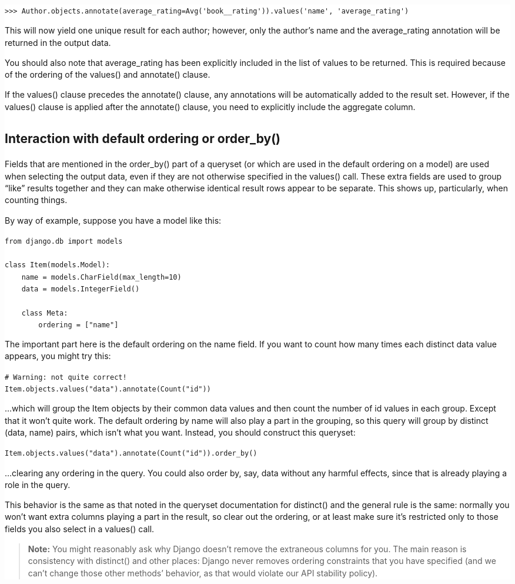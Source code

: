    >>> Author.objects.annotate(average_rating=Avg('book__rating')).values('name', 'average_rating')

This will now yield one unique result for each author; however, only the author’s name and the average_rating annotation will be returned in the output data.

You should also note that average_rating has been explicitly included in the list of values to be returned. This is required because of the ordering of the values() and annotate() clause.

If the values() clause precedes the annotate() clause, any annotations will be automatically added to the result set. However, if the values() clause is applied after the annotate() clause, you need to explicitly include the aggregate column.

## Interaction with default ordering or order_by()

Fields that are mentioned in the order_by() part of a queryset (or which are used in the default ordering on a model) are used when selecting the output data, even if they are not otherwise specified in the values() call. These extra fields are used to group “like” results together and they can make otherwise identical result rows appear to be separate. This shows up, particularly, when counting things.

By way of example, suppose you have a model like this:

    from django.db import models

    class Item(models.Model):
        name = models.CharField(max_length=10)
        data = models.IntegerField()

        class Meta:
            ordering = ["name"]

The important part here is the default ordering on the name field. If you want to count how many times each distinct data value appears, you might try this:

    # Warning: not quite correct!
    Item.objects.values("data").annotate(Count("id"))

…which will group the Item objects by their common data values and then count the number of id values in each group. Except that it won’t quite work. The default ordering by name will also play a part in the grouping, so this query will group by distinct (data, name) pairs, which isn’t what you want. Instead, you should construct this queryset:

    Item.objects.values("data").annotate(Count("id")).order_by()

…clearing any ordering in the query. You could also order by, say, data without any harmful effects, since that is already playing a role in the query.

This behavior is the same as that noted in the queryset documentation for distinct() and the general rule is the same: normally you won’t want extra columns playing a part in the result, so clear out the ordering, or at least make sure it’s restricted only to those fields you also select in a values() call.

>**Note:**
You might reasonably ask why Django doesn’t remove the extraneous columns for you. The main reason is consistency with distinct() and other places: Django never removes ordering constraints that you have specified (and we can’t change those other methods’ behavior, as that would violate our API stability policy).
